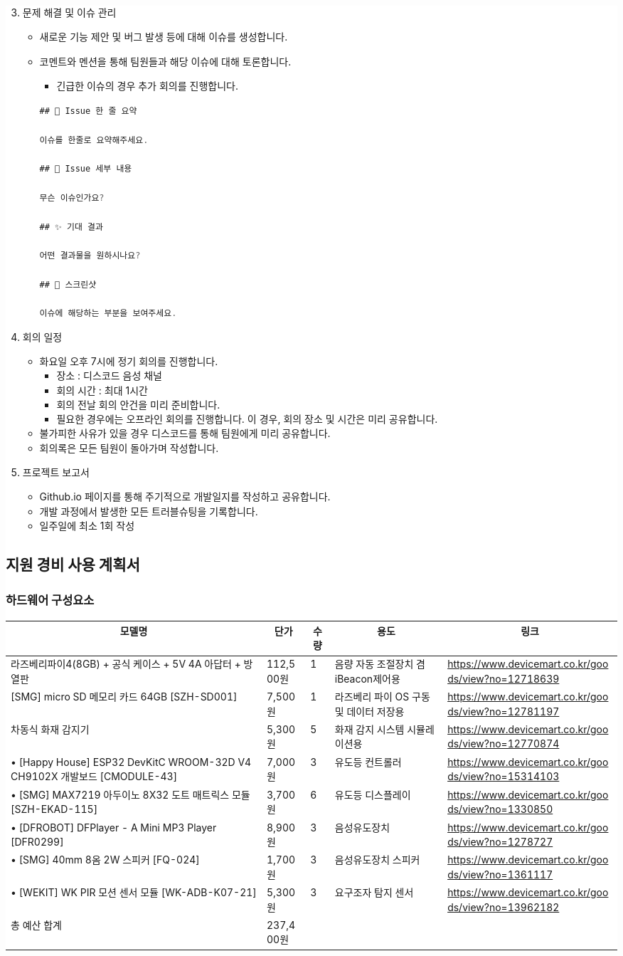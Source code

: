 3. 문제 해결 및 이슈 관리
    - 새로운 기능 제안 및 버그 발생 등에 대해 이슈를 생성합니다.
    - 코멘트와 멘션을 통해 팀원들과 해당 이슈에 대해 토론합니다.
        - 긴급한 이슈의 경우 추가 회의를 진행합니다.
        
        ```jsx
        ## 🚅 Issue 한 줄 요약
        
        이슈를 한줄로 요약해주세요.
        
        ## 🤷 Issue 세부 내용
        
        무슨 이슈인가요?
        
        ## ✨ 기대 결과
        
        어떤 결과물을 원하시나요?
        
        ## 📸 스크린샷
        
        이슈에 해당하는 부분을 보여주세요.
        ```
        
4. 회의 일정 
    - 화요일 오후 7시에 정기 회의를 진행합니다.
        - 장소 : 디스코드 음성 채널
        - 회의 시간 : 최대 1시간
        - 회의 전날 회의 안건을 미리 준비합니다.
        - 필요한 경우에는 오프라인 회의를 진행합니다. 이 경우, 회의 장소 및 시간은 미리 공유합니다.
    - 불가피한 사유가 있을 경우 디스코드를 통해 팀원에게 미리 공유합니다.
    - 회의록은 모든 팀원이 돌아가며 작성합니다.
5. 프로젝트 보고서 
    - Github.io 페이지를 통해 주기적으로 개발일지를 작성하고 공유합니다.
    - 개발 과정에서 발생한 모든 트러블슈팅을 기록합니다.
    - 일주일에 최소 1회 작성

## 지원 경비 사용 계획서

### 하드웨어 구성요소

| 모델명 | 단가 | 수량 | 용도 | 링크 |
| --- | --- | --- | --- | --- |
| 라즈베리파이4(8GB) + 공식 케이스 + 5V 4A 아답터 + 방열판 | 112,500원 | 1 | 음량 자동 조절장치 겸 iBeacon제어용 | https://www.devicemart.co.kr/goods/view?no=12718639 |
| [SMG] micro SD 메모리 카드 64GB [SZH-SD001] | 7,500원 | 1 | 라즈베리 파이 OS 구동 및 데이터 저장용 | https://www.devicemart.co.kr/goods/view?no=12781197 |
| 차동식 화재 감지기 | 5,300원 | 5 | 화재 감지 시스템 시뮬레이션용 | https://www.devicemart.co.kr/goods/view?no=12770874 |
| • [Happy House] ESP32 DevKitC WROOM-32D V4 CH9102X 개발보드 [CMODULE-43] | 7,000원 | 3 | 유도등 컨트롤러 | https://www.devicemart.co.kr/goods/view?no=15314103 |
| • [SMG] MAX7219 아두이노 8X32 도트 매트릭스 모듈 [SZH-EKAD-115] | 3,700원 | 6 | 유도등 디스플레이 | https://www.devicemart.co.kr/goods/view?no=1330850 |
| • [DFROBOT] DFPlayer - A Mini MP3 Player [DFR0299] | 8,900원 | 3 | 음성유도장치 | https://www.devicemart.co.kr/goods/view?no=1278727 |
| • [SMG] 40mm 8옴 2W 스피커 [FQ-024] | 1,700원 | 3 | 음성유도장치 스피커 | https://www.devicemart.co.kr/goods/view?no=1361117 |
| • [WEKIT] WK PIR 모션 센서 모듈 [WK-ADB-K07-21] | 5,300원 | 3 | 요구조자 탐지 센서 | https://www.devicemart.co.kr/goods/view?no=13962182 |
| 총 예산 합계 | 237,400원 |  |  |  |